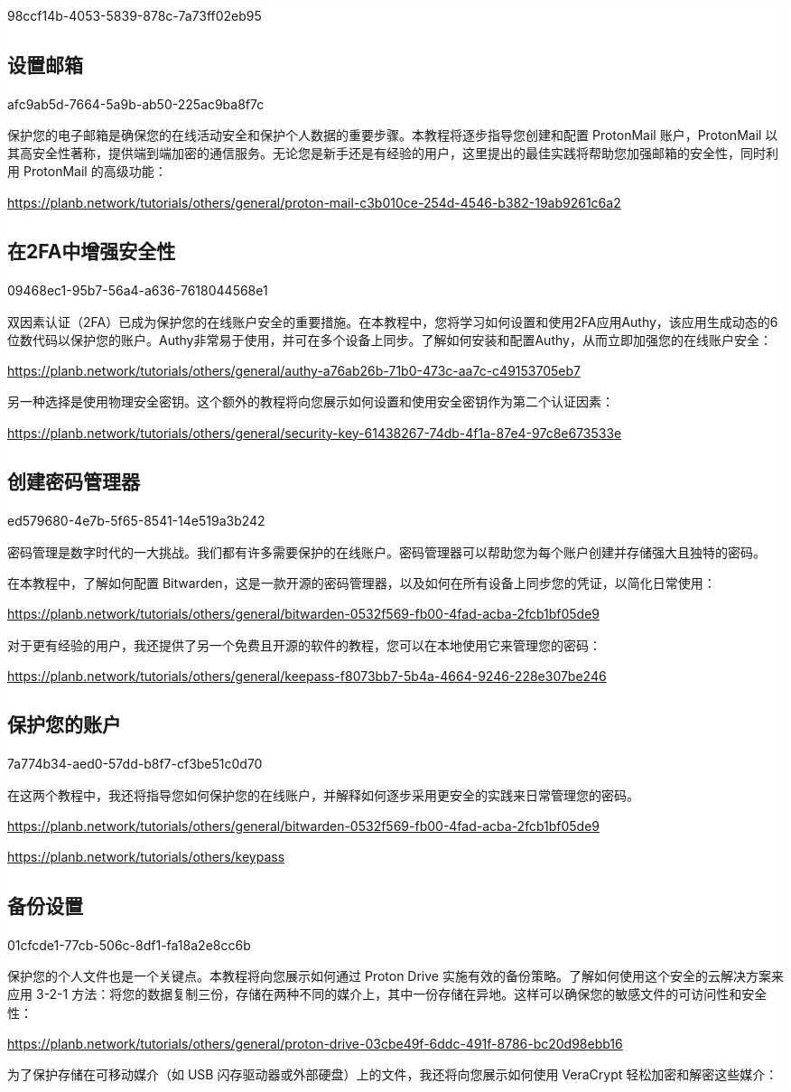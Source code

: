 <partId>98ccf14b-4053-5839-878c-7a73ff02eb95</partId>

## 设置邮箱

<chapterId>afc9ab5d-7664-5a9b-ab50-225ac9ba8f7c</chapterId>

保护您的电子邮箱是确保您的在线活动安全和保护个人数据的重要步骤。本教程将逐步指导您创建和配置 ProtonMail 账户，ProtonMail 以其高安全性著称，提供端到端加密的通信服务。无论您是新手还是有经验的用户，这里提出的最佳实践将帮助您加强邮箱的安全性，同时利用 ProtonMail 的高级功能：

https://planb.network/tutorials/others/general/proton-mail-c3b010ce-254d-4546-b382-19ab9261c6a2

## 在2FA中增强安全性

<chapterId>09468ec1-95b7-56a4-a636-7618044568e1</chapterId>

双因素认证（2FA）已成为保护您的在线账户安全的重要措施。在本教程中，您将学习如何设置和使用2FA应用Authy，该应用生成动态的6位数代码以保护您的账户。Authy非常易于使用，并可在多个设备上同步。了解如何安装和配置Authy，从而立即加强您的在线账户安全：

https://planb.network/tutorials/others/general/authy-a76ab26b-71b0-473c-aa7c-c49153705eb7

另一种选择是使用物理安全密钥。这个额外的教程将向您展示如何设置和使用安全密钥作为第二个认证因素：

https://planb.network/tutorials/others/general/security-key-61438267-74db-4f1a-87e4-97c8e673533e

## 创建密码管理器

<chapterId>ed579680-4e7b-5f65-8541-14e519a3b242</chapterId>

密码管理是数字时代的一大挑战。我们都有许多需要保护的在线账户。密码管理器可以帮助您为每个账户创建并存储强大且独特的密码。

在本教程中，了解如何配置 Bitwarden，这是一款开源的密码管理器，以及如何在所有设备上同步您的凭证，以简化日常使用：

https://planb.network/tutorials/others/general/bitwarden-0532f569-fb00-4fad-acba-2fcb1bf05de9

对于更有经验的用户，我还提供了另一个免费且开源的软件的教程，您可以在本地使用它来管理您的密码：

https://planb.network/tutorials/others/general/keepass-f8073bb7-5b4a-4664-9246-228e307be246

## 保护您的账户

<chapterId>7a774b34-aed0-57dd-b8f7-cf3be51c0d70</chapterId>

在这两个教程中，我还将指导您如何保护您的在线账户，并解释如何逐步采用更安全的实践来日常管理您的密码。

https://planb.network/tutorials/others/general/bitwarden-0532f569-fb00-4fad-acba-2fcb1bf05de9

https://planb.network/tutorials/others/keypass

## 备份设置

<chapterId>01cfcde1-77cb-506c-8df1-fa18a2e8cc6b</chapterId>

保护您的个人文件也是一个关键点。本教程将向您展示如何通过 Proton Drive 实施有效的备份策略。了解如何使用这个安全的云解决方案来应用 3-2-1 方法：将您的数据复制三份，存储在两种不同的媒介上，其中一份存储在异地。这样可以确保您的敏感文件的可访问性和安全性：

https://planb.network/tutorials/others/general/proton-drive-03cbe49f-6ddc-491f-8786-bc20d98ebb16

为了保护存储在可移动媒介（如 USB 闪存驱动器或外部硬盘）上的文件，我还将向您展示如何使用 VeraCrypt 轻松加密和解密这些媒介：

